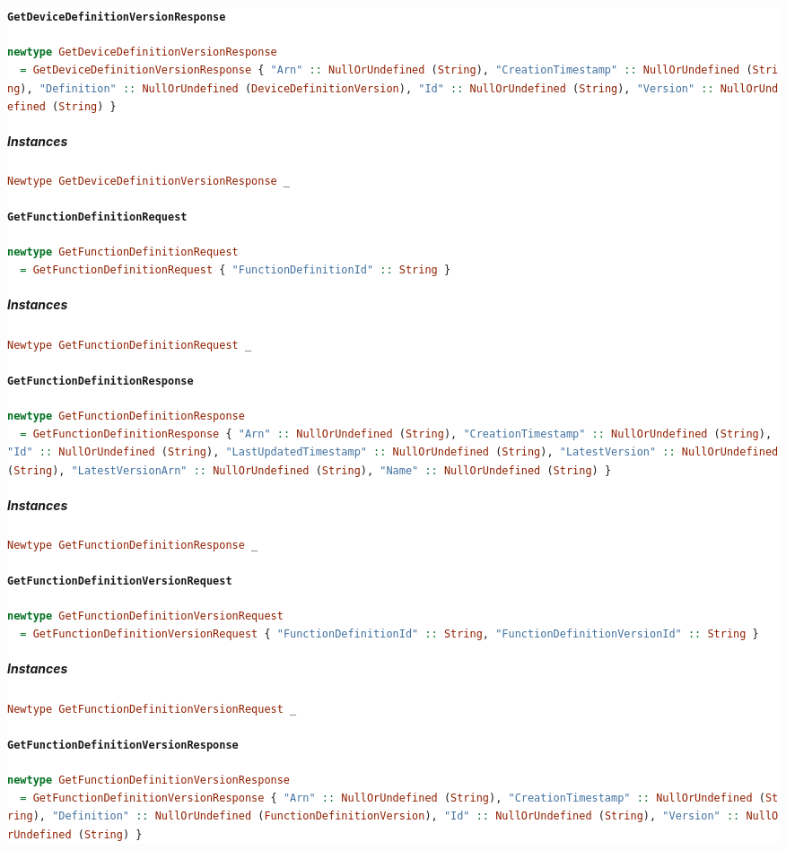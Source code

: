 #### `GetDeviceDefinitionVersionResponse`

``` purescript
newtype GetDeviceDefinitionVersionResponse
  = GetDeviceDefinitionVersionResponse { "Arn" :: NullOrUndefined (String), "CreationTimestamp" :: NullOrUndefined (String), "Definition" :: NullOrUndefined (DeviceDefinitionVersion), "Id" :: NullOrUndefined (String), "Version" :: NullOrUndefined (String) }
```

##### Instances
``` purescript
Newtype GetDeviceDefinitionVersionResponse _
```

#### `GetFunctionDefinitionRequest`

``` purescript
newtype GetFunctionDefinitionRequest
  = GetFunctionDefinitionRequest { "FunctionDefinitionId" :: String }
```

##### Instances
``` purescript
Newtype GetFunctionDefinitionRequest _
```

#### `GetFunctionDefinitionResponse`

``` purescript
newtype GetFunctionDefinitionResponse
  = GetFunctionDefinitionResponse { "Arn" :: NullOrUndefined (String), "CreationTimestamp" :: NullOrUndefined (String), "Id" :: NullOrUndefined (String), "LastUpdatedTimestamp" :: NullOrUndefined (String), "LatestVersion" :: NullOrUndefined (String), "LatestVersionArn" :: NullOrUndefined (String), "Name" :: NullOrUndefined (String) }
```

##### Instances
``` purescript
Newtype GetFunctionDefinitionResponse _
```

#### `GetFunctionDefinitionVersionRequest`

``` purescript
newtype GetFunctionDefinitionVersionRequest
  = GetFunctionDefinitionVersionRequest { "FunctionDefinitionId" :: String, "FunctionDefinitionVersionId" :: String }
```

##### Instances
``` purescript
Newtype GetFunctionDefinitionVersionRequest _
```

#### `GetFunctionDefinitionVersionResponse`

``` purescript
newtype GetFunctionDefinitionVersionResponse
  = GetFunctionDefinitionVersionResponse { "Arn" :: NullOrUndefined (String), "CreationTimestamp" :: NullOrUndefined (String), "Definition" :: NullOrUndefined (FunctionDefinitionVersion), "Id" :: NullOrUndefined (String), "Version" :: NullOrUndefined (String) }
```
